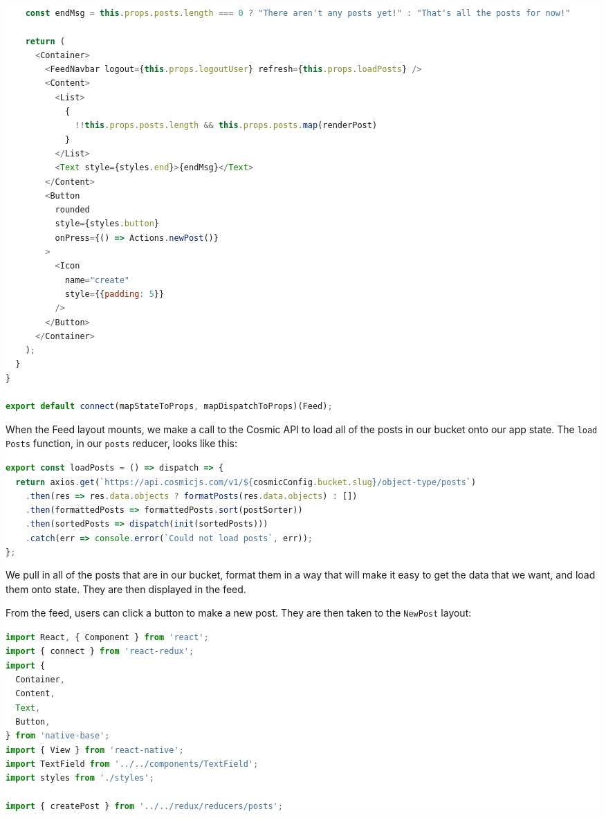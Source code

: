 ``` javascript
    const endMsg = this.props.posts.length === 0 ? "There aren't any posts yet!" : "That's all the posts for now!"

    return (
      <Container>
        <FeedNavbar logout={this.props.logoutUser} refresh={this.props.loadPosts} />
        <Content>
          <List>
            {
              !!this.props.posts.length && this.props.posts.map(renderPost)
            }
          </List>
          <Text style={styles.end}>{endMsg}</Text>
        </Content>
        <Button
          rounded
          style={styles.button}
          onPress={() => Actions.newPost()}
        >
          <Icon
            name="create"
            style={{padding: 5}}
          />
        </Button>
      </Container>
    );
  }
}

export default connect(mapStateToProps, mapDispatchToProps)(Feed);
```

When the Feed layout mounts, we make a call to the Cosmic API to load all of the posts in our bucket onto our app state. The `loadPosts` function, in our `posts` reducer, looks like this:

``` javascript
export const loadPosts = () => dispatch => {
  return axios.get(`https://api.cosmicjs.com/v1/${cosmicConfig.bucket.slug}/object-type/posts`)
    .then(res => res.data.objects ? formatPosts(res.data.objects) : [])
    .then(formattedPosts => formattedPosts.sort(postSorter))
    .then(sortedPosts => dispatch(init(sortedPosts)))
    .catch(err => console.error(`Could not load posts`, err));
};
```

We pull in all of the posts that are in our bucket, format them in a way that will make it easy to get the data that we want, and load them onto state. They are then displayed in the feed.

From the feed, users can click a button to make a new post. They are then taken to the `NewPost` layout:

``` javascript
import React, { Component } from 'react';
import { connect } from 'react-redux';
import {
  Container,
  Content,
  Text,
  Button,
} from 'native-base';
import { View } from 'react-native';
import TextField from '../../components/TextField';
import styles from './styles';

import { createPost } from '../../redux/reducers/posts';

```